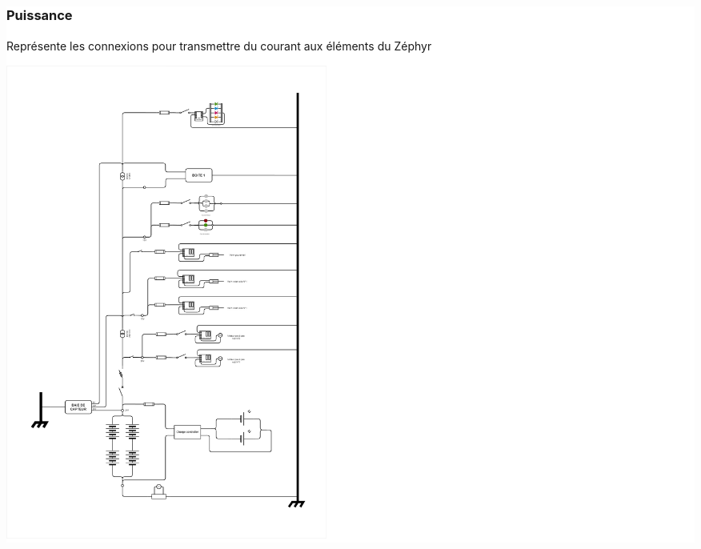 ### Puissance
Représente les connexions pour transmettre du courant aux éléments du Zéphyr  

<img src="images/power_diagram.png" alt="Diagramme électrique de puissance" width=400/>
